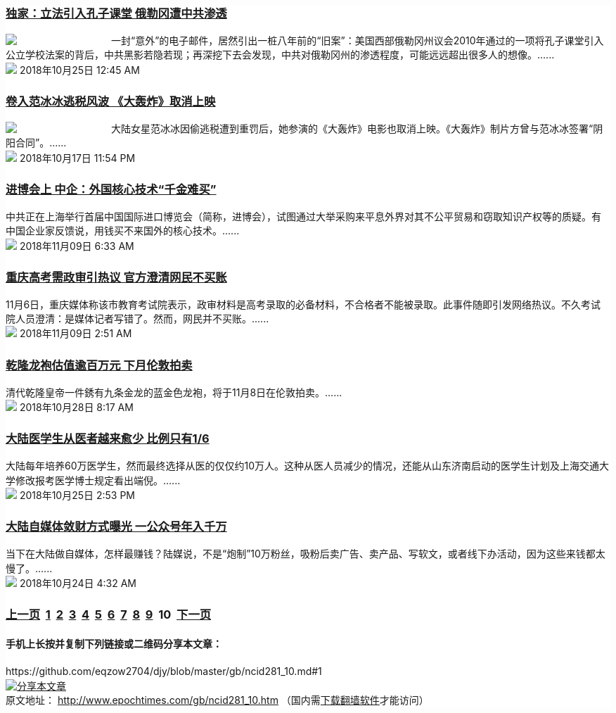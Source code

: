 <tr><td><h3><a href="https://github.com/eqzow2704/djy/blob/master/gb/18/10/24/n10805932.md#1" target="_blank">独家：立法引入孔子课堂 俄勒冈遭中共渗透</a><br></h3><a href="https://github.com/eqzow2704/djy/blob/master/gb/18/10/24/n10805932.md#1" target="_blank"><img width="150" src="http://i.epochtimes.com/assets/uploads/2018/01/dc96e1d0358db8d0b3dd5dbc477a73b6-150x120.jpg" align ="left"></a>一封“意外”的电子邮件，居然引出一桩八年前的“旧案”：美国西部俄勒冈州议会2010年通过的一项将孔子课堂引入公立学校法案的背后，中共黑影若隐若现；再深挖下去会发现，中共对俄勒冈州的渗透程度，可能远远超出很多人的想像。......<br><img align="bottom" src="http://www.epochtimes.com/assets/themes/djy/images/time.gif"> 2018年10月25日 12:45 AM							</td></tr>
<tr><td><h3><a href="https://github.com/eqzow2704/djy/blob/master/gb/18/10/17/n10789958.md#1" target="_blank">卷入范冰冰逃税风波 《大轰炸》取消上映</a><br></h3><a href="https://github.com/eqzow2704/djy/blob/master/gb/18/10/17/n10789958.md#1" target="_blank"><img width="150" src="http://i.epochtimes.com/assets/uploads/2018/10/3785487652700b827ada4fb7aeecbc1f-150x120.jpg" align ="left"></a>大陆女星范冰冰因偷逃税遭到重罚后，她参演的《大轰炸》电影也取消上映。《大轰炸》制片方曾与范冰冰签署“阴阳合同”。......<br><img align="bottom" src="http://www.epochtimes.com/assets/themes/djy/images/time.gif"> 2018年10月17日 11:54 PM							</td></tr>
<tr><td><h3><a href="https://github.com/eqzow2704/djy/blob/master/gb/18/11/8/n10839568.md#1" target="_blank">进博会上 中企：外国核心技术“千金难买”</a><br></h3>中共正在上海举行首届中国国际进口博览会（简称，进博会），试图通过大举采购来平息外界对其不公平贸易和窃取知识产权等的质疑。有中国企业家反馈说，用钱买不来国外的核心技术。......<br><img align="bottom" src="http://www.epochtimes.com/assets/themes/djy/images/time.gif"> 2018年11月09日 6:33 AM							</td></tr>
<tr><td><h3><a href="https://github.com/eqzow2704/djy/blob/master/gb/18/11/8/n10839264.md#1" target="_blank">重庆高考需政审引热议 官方澄清网民不买账</a><br></h3>11月6日，重庆媒体称该市教育考试院表示，政审材料是高考录取的必备材料，不合格者不能被录取。此事件随即引发网络热议。不久考试院人员澄清：是媒体记者写错了。然而，网民并不买账。......<br><img align="bottom" src="http://www.epochtimes.com/assets/themes/djy/images/time.gif"> 2018年11月09日 2:51 AM							</td></tr>
<tr><td><h3><a href="https://github.com/eqzow2704/djy/blob/master/gb/18/10/27/n10813025.md#1" target="_blank">乾隆龙袍估值逾百万元 下月伦敦拍卖</a><br></h3>清代乾隆皇帝一件銹有九条金龙的蓝金色龙袍，将于11月8日在伦敦拍卖。......<br><img align="bottom" src="http://www.epochtimes.com/assets/themes/djy/images/time.gif"> 2018年10月28日 8:17 AM							</td></tr>
<tr><td><h3><a href="https://github.com/eqzow2704/djy/blob/master/gb/18/10/25/n10807068.md#1" target="_blank">大陆医学生从医者越来愈少 比例只有1/6</a><br></h3>大陆每年培养60万医学生，然而最终选择从医的仅仅约10万人。这种从医人员减少的情况，还能从山东济南启动的医学生计划及上海交通大学修改报考医学博士规定看出端倪。......<br><img align="bottom" src="http://www.epochtimes.com/assets/themes/djy/images/time.gif"> 2018年10月25日 2:53 PM							</td></tr>
<tr><td><h3><a href="https://github.com/eqzow2704/djy/blob/master/gb/18/10/23/n10803542.md#1" target="_blank">大陆自媒体敛财方式曝光 一公众号年入千万</a><br></h3>当下在大陆做自媒体，怎样最赚钱？陆媒说，不是“炮制”10万粉丝，吸粉后卖广告、卖产品、写软文，或者线下办活动，因为这些来钱都太慢了。......<br><img align="bottom" src="http://www.epochtimes.com/assets/themes/djy/images/time.gif"> 2018年10月24日 4:32 AM							</td></tr>
<tr><td><h3><a href="https://github.com/eqzow2704/djy/blob/master/gb/ncid281_9.md#1">上一页</a>&nbsp;&nbsp;<a href="https://github.com/eqzow2704/djy/blob/master/gb/ncid281.md#1">1</a>&nbsp;&nbsp;<a href="https://github.com/eqzow2704/djy/blob/master/gb/ncid281_2.md#1">2</a>&nbsp;&nbsp;<a href="https://github.com/eqzow2704/djy/blob/master/gb/ncid281_3.md#1">3</a>&nbsp;&nbsp;<a href="https://github.com/eqzow2704/djy/blob/master/gb/ncid281_4.md#1">4</a>&nbsp;&nbsp;<a href="https://github.com/eqzow2704/djy/blob/master/gb/ncid281_5.md#1">5</a>&nbsp;&nbsp;<a href="https://github.com/eqzow2704/djy/blob/master/gb/ncid281_6.md#1">6</a>&nbsp;&nbsp;<a href="https://github.com/eqzow2704/djy/blob/master/gb/ncid281_7.md#1">7</a>&nbsp;&nbsp;<a href="https://github.com/eqzow2704/djy/blob/master/gb/ncid281_8.md#1">8</a>&nbsp;&nbsp;<a href="https://github.com/eqzow2704/djy/blob/master/gb/ncid281_9.md#1">9</a>&nbsp;&nbsp;10&nbsp;&nbsp;<a href="https://github.com/eqzow2704/djy/blob/master/gb/ncid281_11.md#1">下一页</a></h3></td></tr>
</table><h4>手机上长按并复制下列链接或二维码分享本文章：</h4>https://github.com/eqzow2704/djy/blob/master/gb/ncid281_10.md#1<br><a href="https://github.com/eqzow2704/djy/blob/master/gb/ncid281_10.md#1"><img src="http://www.hehaibao.com/qr/index.php?m=1&e=L&p=10&t=&d=https://github.com/eqzow2704/djy/blob/master/gb/ncid281_10.md%231" title="分享本文章"></a><br>原文地址： <a href="http://www.epochtimes.com/gb/ncid281_10.htm">http://www.epochtimes.com/gb/ncid281_10.htm</a>    （国内需<a href="https://git.io/JesJV">下载翻墙软件</a>才能访问）</p>

